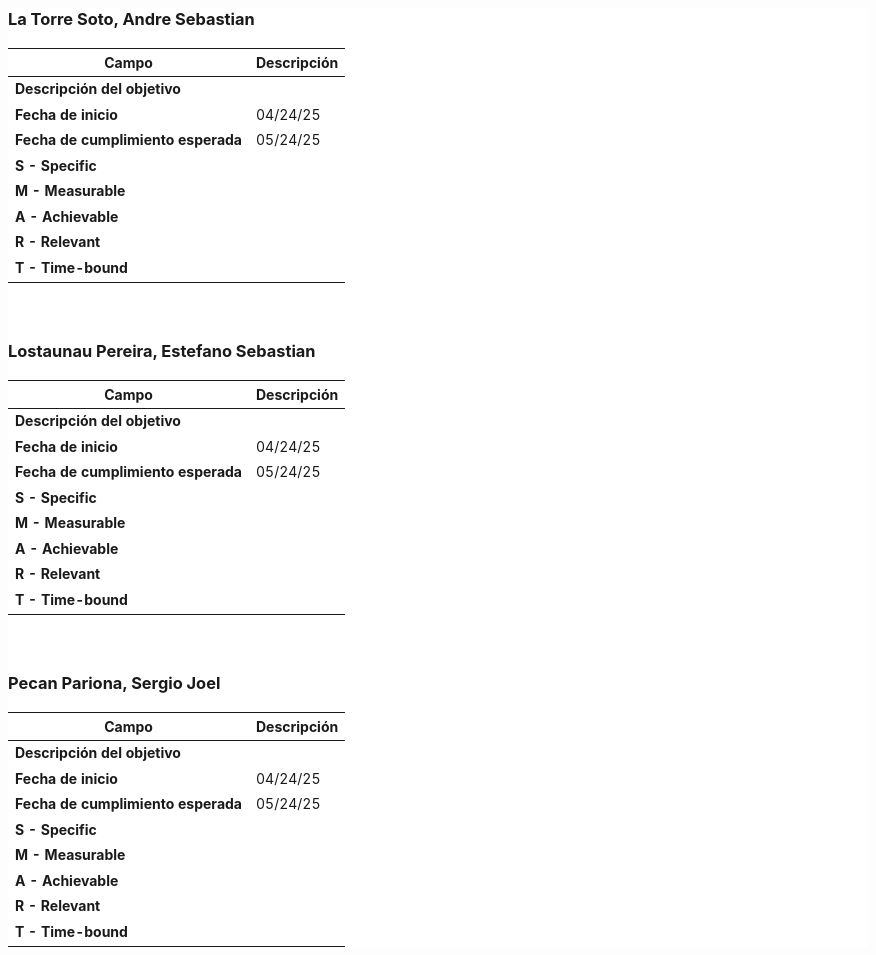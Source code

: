 ### La Torre Soto, Andre Sebastian
| **Campo**                         | **Descripción**                                                                                                                                     |
|-----------------------------------|-----------------------------------------------------------------------------------------------------------------------------------------------------|
| **Descripción del objetivo**      |                               |
| **Fecha de inicio**               | 04/24/25                                                                                                                                              |
| **Fecha de cumplimiento esperada** | 05/24/25                                                                                                                                              |
| **S - Specific** |                          |
| **M - Measurable** |                                              |
| **A - Achievable** |                                                              |
| **R - Relevant** |                                    |
| **T - Time-bound** |                                                            |
<br>

### Lostaunau Pereira, Estefano Sebastian
| **Campo**                         | **Descripción**                                                                                                                                     |
|-----------------------------------|-----------------------------------------------------------------------------------------------------------------------------------------------------|
| **Descripción del objetivo**      |                               |
| **Fecha de inicio**               | 04/24/25                                                                                                                                              |
| **Fecha de cumplimiento esperada** | 05/24/25                                                                                                                                              |
| **S - Specific** |                          |
| **M - Measurable** |                                              |
| **A - Achievable** |                                                              |
| **R - Relevant** |                                    |
| **T - Time-bound** |                                                            |
<br>

### Pecan Pariona, Sergio Joel 
| **Campo**                         | **Descripción**                                                                                                                                     |
|-----------------------------------|-----------------------------------------------------------------------------------------------------------------------------------------------------|
| **Descripción del objetivo**      |                               |
| **Fecha de inicio**               | 04/24/25                                                                                                                                              |
| **Fecha de cumplimiento esperada** | 05/24/25                                                                                                                                              |
| **S - Specific** |                          |
| **M - Measurable** |                                              |
| **A - Achievable** |                                                              |
| **R - Relevant** |                                    |
| **T - Time-bound** |                                                            |
